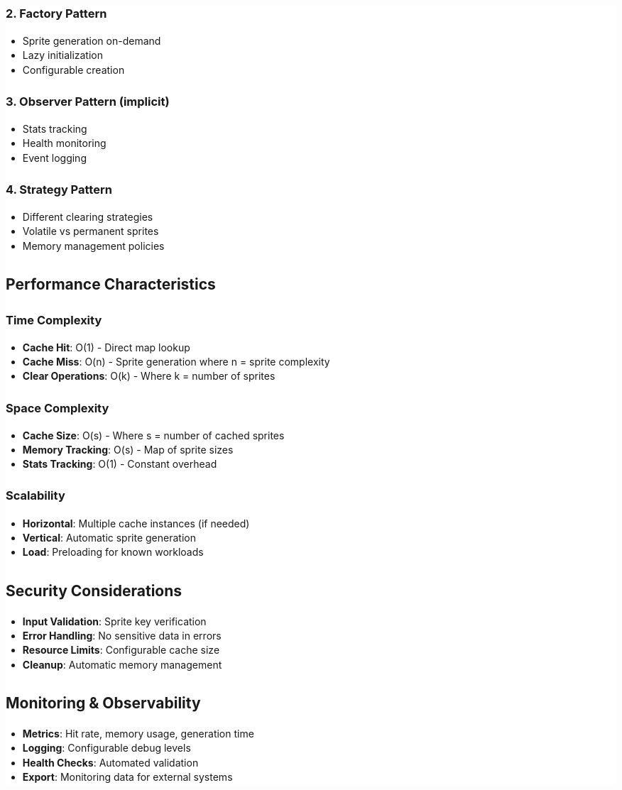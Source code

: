 ### 2. Factory Pattern
- Sprite generation on-demand
- Lazy initialization
- Configurable creation

### 3. Observer Pattern (implicit)
- Stats tracking
- Health monitoring
- Event logging

### 4. Strategy Pattern
- Different clearing strategies
- Volatile vs permanent sprites
- Memory management policies

## Performance Characteristics

### Time Complexity
- **Cache Hit**: O(1) - Direct map lookup
- **Cache Miss**: O(n) - Sprite generation where n = sprite complexity
- **Clear Operations**: O(k) - Where k = number of sprites

### Space Complexity
- **Cache Size**: O(s) - Where s = number of cached sprites
- **Memory Tracking**: O(s) - Map of sprite sizes
- **Stats Tracking**: O(1) - Constant overhead

### Scalability
- **Horizontal**: Multiple cache instances (if needed)
- **Vertical**: Automatic sprite generation
- **Load**: Preloading for known workloads

## Security Considerations

- **Input Validation**: Sprite key verification
- **Error Handling**: No sensitive data in errors
- **Resource Limits**: Configurable cache size
- **Cleanup**: Automatic memory management

## Monitoring & Observability

- **Metrics**: Hit rate, memory usage, generation time
- **Logging**: Configurable debug levels
- **Health Checks**: Automated validation
- **Export**: Monitoring data for external systems
